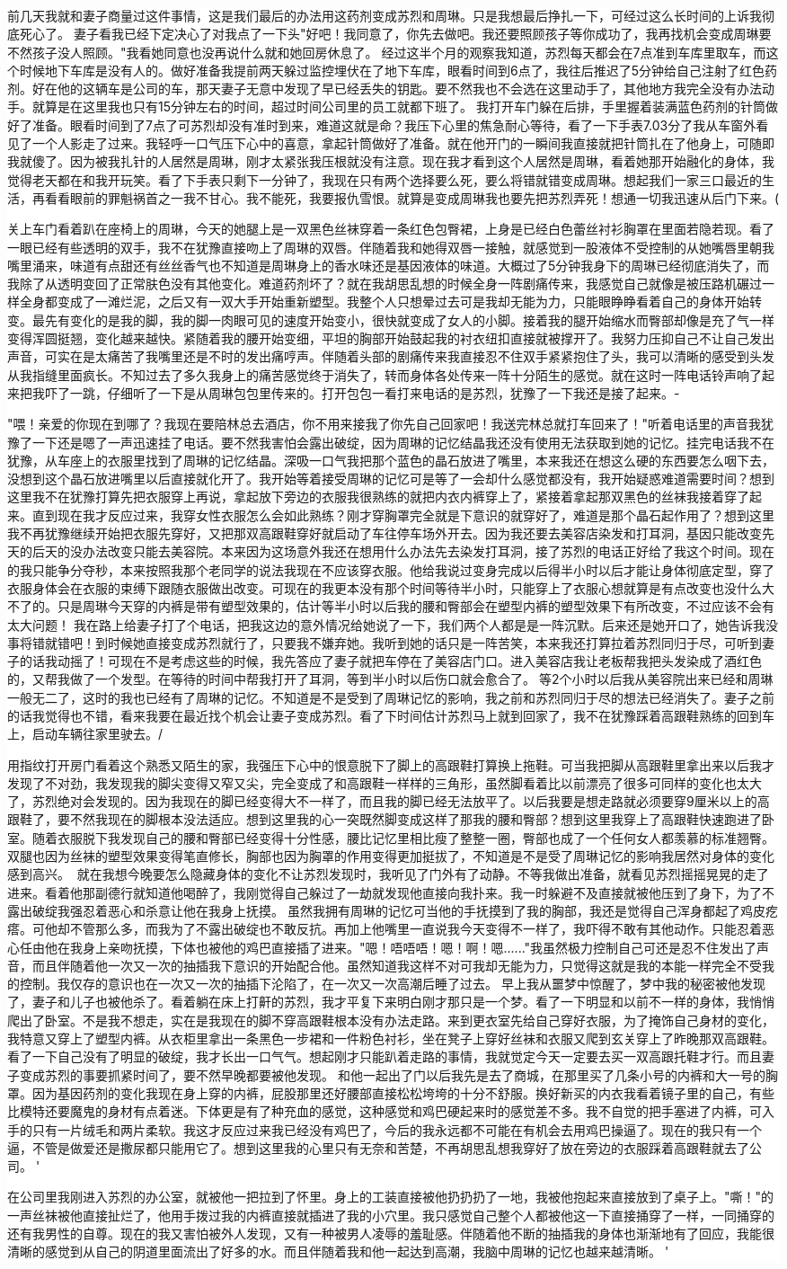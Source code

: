 

前几天我就和妻子商量过这件事情，这是我们最后的办法用这药剂变成苏烈和周琳。只是我想最后挣扎一下，可经过这么长时间的上诉我彻底死心了。 妻子看我已经下定决心了对我点了一下头"好吧！我同意了，你先去做吧。我还要照顾孩子等你成功了，我再找机会变成周琳要不然孩子没人照顾。"我看她同意也没再说什么就和她回房休息了。 经过这半个月的观察我知道，苏烈每天都会在7点准到车库里取车，而这个时候地下车库是没有人的。做好准备我提前两天躲过监控埋伏在了地下车库，眼看时间到6点了，我往后推迟了5分钟给自己注射了红色药剂。好在他的这辆车是公司的车，那天妻子无意中发现了早已经丢失的钥匙。要不然我也不会选在这里动手了，其他地方我完全没有办法动手。就算是在这里我也只有15分钟左右的时间，超过时间公司里的员工就都下班了。 我打开车门躲在后排，手里握着装满蓝色药剂的针筒做好了准备。眼看时间到了7点了可苏烈却没有准时到来，难道这就是命？我压下心里的焦急耐心等待，看了一下手表7.03分了我从车窗外看见了一个人影走了过来。我轻呼一口气压下心中的喜意，拿起针筒做好了准备。就在他开门的一瞬间我直接就把针筒扎在了他身上，可随即我就傻了。因为被我扎针的人居然是周琳，刚才太紧张我压根就没有注意。现在我才看到这个人居然是周琳，看着她那开始融化的身体，我觉得老天都在和我开玩笑。看了下手表只剩下一分钟了，我现在只有两个选择要么死，要么将错就错变成周琳。想起我们一家三口最近的生活，再看看眼前的罪魁祸首之一我不甘心。我不能死，我要报仇雪恨。就算是变成周琳我也要先把苏烈弄死！想通一切我迅速从后门下来。(



关上车门看着趴在座椅上的周琳，今天的她腿上是一双黑色丝袜穿着一条红色包臀裙，上身是已经白色蕾丝衬衫胸罩在里面若隐若现。看了一眼已经有些透明的双手，我不在犹豫直接吻上了周琳的双唇。伴随着我和她得双唇一接触，就感觉到一股液体不受控制的从她嘴唇里朝我嘴里涌来，味道有点甜还有丝丝香气也不知道是周琳身上的香水味还是基因液体的味道。大概过了5分钟我身下的周琳已经彻底消失了，而我除了从透明变回了正常肤色没有其他变化。难道药剂坏了？就在我胡思乱想的时候全身一阵剧痛传来，我感觉自己就像是被压路机碾过一样全身都变成了一滩烂泥，之后又有一双大手开始重新塑型。我整个人只想晕过去可是我却无能为力，只能眼睁睁看着自己的身体开始转变。最先有变化的是我的脚，我的脚一肉眼可见的速度开始变小，很快就变成了女人的小脚。接着我的腿开始缩水而臀部却像是充了气一样变得浑圆挺翘，变化越来越快。紧随着我的腰开始变细，平坦的胸部开始鼓起我的衬衣纽扣直接就被撑开了。我努力压抑自己不让自己发出声音，可实在是太痛苦了我嘴里还是不时的发出痛哼声。伴随着头部的剧痛传来我直接忍不住双手紧紧抱住了头，我可以清晰的感受到头发从我指缝里面疯长。不知过去了多久我身上的痛苦感觉终于消失了，转而身体各处传来一阵十分陌生的感觉。就在这时一阵电话铃声响了起来把我吓了一跳，仔细听了一下是从周琳包包里传来的。打开包包一看打来电话的是苏烈，犹豫了一下我还是接了起来。-



"喂！亲爱的你现在到哪了？我现在要陪林总去酒店，你不用来接我了你先自己回家吧！我送完林总就打车回来了！"听着电话里的声音我犹豫了一下还是嗯了一声迅速挂了电话。要不然我害怕会露出破绽，因为周琳的记忆结晶我还没有使用无法获取到她的记忆。挂完电话我不在犹豫，从车座上的衣服里找到了周琳的记忆结晶。深吸一口气我把那个蓝色的晶石放进了嘴里，本来我还在想这么硬的东西要怎么咽下去，没想到这个晶石放进嘴里以后直接就化开了。我开始等着接受周琳的记忆可是等了一会却什么感觉都没有，我开始疑惑难道需要时间？想到这里我不在犹豫打算先把衣服穿上再说，拿起放下旁边的衣服我很熟练的就把内衣内裤穿上了，紧接着拿起那双黑色的丝袜我接着穿了起来。直到现在我才反应过来，我穿女性衣服怎么会如此熟练？刚才穿胸罩完全就是下意识的就穿好了，难道是那个晶石起作用了？想到这里我不再犹豫继续开始把衣服先穿好，又把那双高跟鞋穿好就启动了车往停车场外开去。因为我还要去美容店染发和打耳洞，基因只能改变先天的后天的没办法改变只能去美容院。本来因为这场意外我还在想用什么办法先去染发打耳洞，接了苏烈的电话正好给了我这个时间。现在的我只能争分夺秒，本来按照我那个老同学的说法我现在不应该穿衣服。他给我说过变身完成以后得半小时以后才能让身体彻底定型，穿了衣服身体会在衣服的束缚下跟随衣服做出改变。可现在的我更本没有那个时间等待半小时，只能穿上了衣服心想就算是有点改变也没什么大不了的。只是周琳今天穿的内裤是带有塑型效果的，估计等半小时以后我的腰和臀部会在塑型内裤的塑型效果下有所改变，不过应该不会有太大问题！ 我在路上给妻子打了个电话，把我这边的意外情况给她说了一下，我们两个人都是是一阵沉默。后来还是她开口了，她告诉我没事将错就错吧！到时候她直接变成苏烈就行了，只要我不嫌弃她。我听到她的话只是一阵苦笑，本来我还打算拉着苏烈同归于尽，可听到妻子的话我动摇了！可现在不是考虑这些的时候，我先答应了妻子就把车停在了美容店门口。进入美容店我让老板帮我把头发染成了酒红色的，又帮我做了一个发型。在等待的时间中帮我打开了耳洞，等到半小时以后伤口就会愈合了。 等2个小时以后我从美容院出来已经和周琳一般无二了，这时的我也已经有了周琳的记忆。不知道是不是受到了周琳记忆的影响，我之前和苏烈同归于尽的想法已经消失了。妻子之前的话我觉得也不错，看来我要在最近找个机会让妻子变成苏烈。看了下时间估计苏烈马上就到回家了，我不在犹豫踩着高跟鞋熟练的回到车上，启动车辆往家里驶去。/



用指纹打开房门看着这个熟悉又陌生的家，我强压下心中的恨意脱下了脚上的高跟鞋打算换上拖鞋。可当我把脚从高跟鞋里拿出来以后我才发现了不对劲，我发现我的脚尖变得又窄又尖，完全变成了和高跟鞋一样样的三角形，虽然脚看着比以前漂亮了很多可同样的变化也太大了，苏烈绝对会发现的。因为我现在的脚已经变得大不一样了，而且我的脚已经无法放平了。以后我要是想走路就必须要穿9厘米以上的高跟鞋了，要不然我现在的脚根本没法适应。想到这里我的心一突既然脚变成这样了那我的腰和臀部？想到这里我穿上了高跟鞋快速跑进了卧室。随着衣服脱下我发现自己的腰和臀部已经变得十分性感，腰比记忆里相比瘦了整整一圈，臀部也成了一个任何女人都羡慕的标准翘臀。双腿也因为丝袜的塑型效果变得笔直修长，胸部也因为胸罩的作用变得更加挺拔了，不知道是不是受了周琳记忆的影响我居然对身体的变化感到高兴。  就在我想今晚要怎么隐藏身体的变化不让苏烈发现时，我听见了门外有了动静。不等我做出准备，就看见苏烈摇摇晃晃的走了进来。看着他那副德行就知道他喝醉了，我刚觉得自己躲过了一劫就发现他直接向我扑来。我一时躲避不及直接就被他压到了身下，为了不露出破绽我强忍着恶心和杀意让他在我身上抚摸。 虽然我拥有周琳的记忆可当他的手抚摸到了我的胸部，我还是觉得自己浑身都起了鸡皮疙瘩。可他却不管那么多，而我为了不露出破绽也不敢反抗。再加上他嘴里一直说我今天变得不一样了，我吓得不敢有其他动作。只能忍着恶心任由他在我身上亲吻抚摸，下体也被他的鸡巴直接插了进来。"嗯！唔唔唔！嗯！啊！嗯......"我虽然极力控制自己可还是忍不住发出了声音，而且伴随着他一次又一次的抽插我下意识的开始配合他。虽然知道我这样不对可我却无能为力，只觉得这就是我的本能一样完全不受我的控制。我仅存的意识也在一次又一次的抽插下沦陷了，在一次又一次高潮后睡了过去。 早上我从噩梦中惊醒了，梦中我的秘密被他发现了，妻子和儿子也被他杀了。看着躺在床上打鼾的苏烈，我才平复下来明白刚才那只是一个梦。看了一下明显和以前不一样的身体，我悄悄爬出了卧室。不是我不想走，实在是我现在的脚不穿高跟鞋根本没有办法走路。来到更衣室先给自己穿好衣服，为了掩饰自己身材的变化，我特意又穿上了塑型内裤。从衣柜里拿出一条黑色一步裙和一件粉色衬衫，坐在凳子上穿好丝袜和衣服又爬到玄关穿上了昨晚那双高跟鞋。看了一下自己没有了明显的破绽，我才长出一口气气。想起刚才只能趴着走路的事情，我就觉定今天一定要去买一双高跟托鞋才行。而且妻子变成苏烈的事要抓紧时间了，要不然早晚都要被他发现。 和他一起出了门以后我先是去了商城，在那里买了几条小号的内裤和大一号的胸罩。因为基因药剂的变化我现在身上穿的内裤，屁股那里还好腰部直接松松垮垮的十分不舒服。换好新买的内衣我看着镜子里的自己，有些比模特还要魔鬼的身材有点着迷。下体更是有了种充血的感觉，这种感觉和鸡巴硬起来时的感觉差不多。我不自觉的把手塞进了内裤，可入手的只有一片绒毛和两片柔软。我这才反应过来我已经没有鸡巴了，今后的我永远都不可能在有机会去用鸡巴操逼了。现在的我只有一个逼，不管是做爱还是撒尿都只能用它了。想到这里我的心里只有无奈和苦楚，不再胡思乱想我穿好了放在旁边的衣服踩着高跟鞋就去了公司。 '



在公司里我刚进入苏烈的办公室，就被他一把拉到了怀里。身上的工装直接被他扔扔扔了一地，我被他抱起来直接放到了桌子上。"嘶！"的一声丝袜被他直接扯烂了，他用手拨过我的内裤直接就插进了我的小穴里。我只感觉自己整个人都被他这一下直接捅穿了一样，一同捅穿的还有我男性的自尊。现在的我又害怕被外人发现，又有一种被男人凌辱的羞耻感。伴随着他不断的抽插我的身体也渐渐地有了回应，我能很清晰的感觉到从自己的阴道里面流出了好多的水。而且伴随着我和他一起达到高潮，我脑中周琳的记忆也越来越清晰。 '


